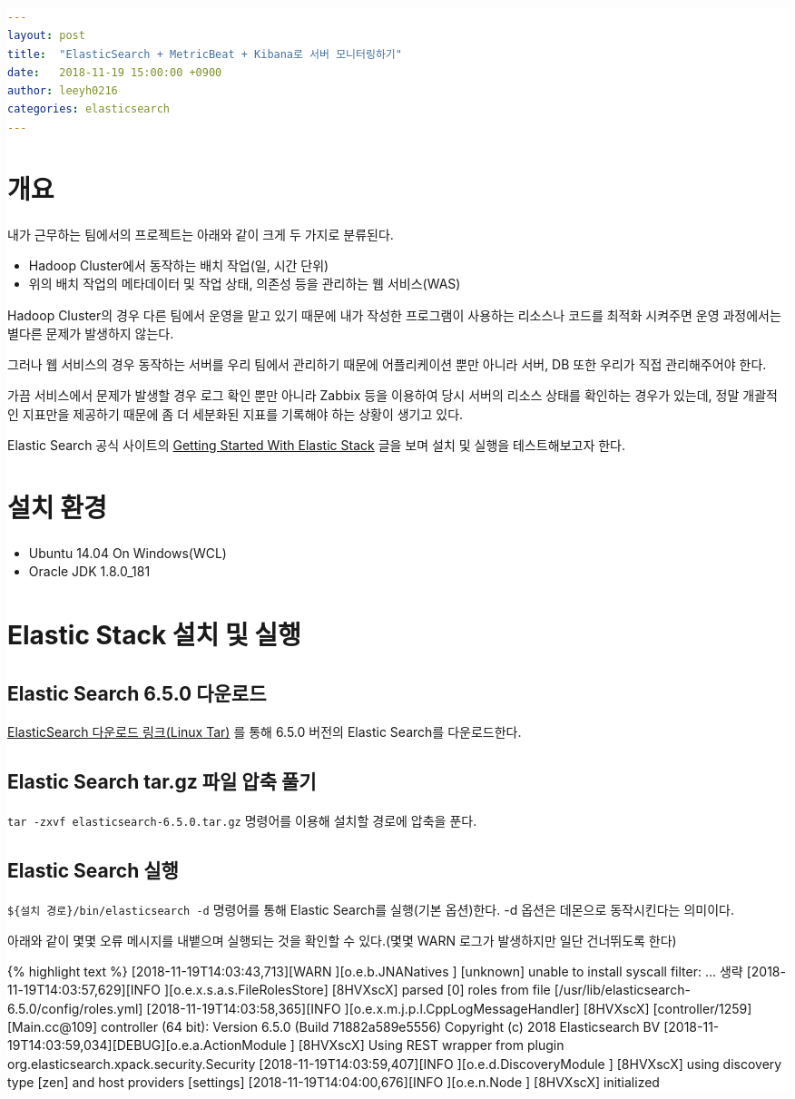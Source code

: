 ```yaml
---
layout: post
title:  "ElasticSearch + MetricBeat + Kibana로 서버 모니터링하기"
date:   2018-11-19 15:00:00 +0900
author: leeyh0216
categories: elasticsearch
---
```


# 개요

내가 근무하는 팀에서의 프로젝트는 아래와 같이 크게 두 가지로 분류된다.

* Hadoop Cluster에서 동작하는 배치 작업(일, 시간 단위)
* 위의 배치 작업의 메타데이터 및 작업 상태, 의존성 등을 관리하는 웹 서비스(WAS)

Hadoop Cluster의 경우 다른 팀에서 운영을 맡고 있기 때문에 내가 작성한 프로그램이 사용하는 리소스나 코드를 최적화 시켜주면 운영 과정에서는 별다른 문제가 발생하지 않는다.

그러나 웹 서비스의 경우 동작하는 서버를 우리 팀에서 관리하기 때문에 어플리케이션 뿐만 아니라 서버, DB 또한 우리가 직접 관리해주어야 한다.

가끔 서비스에서 문제가 발생할 경우 로그 확인 뿐만 아니라 Zabbix 등을 이용하여 당시 서버의 리소스 상태를 확인하는 경우가 있는데, 정말 개괄적인 지표만을 제공하기 때문에 좀 더 세분화된 지표를 기록해야 하는 상황이 생기고 있다.

Elastic Search 공식 사이트의 [Getting Started With Elastic Stack](https://www.elastic.co/guide/en/elastic-stack-get-started/current/get-started-elastic-stack.html) 글을 보며 설치 및 실행을 테스트해보고자 한다.

# 설치 환경
* Ubuntu 14.04 On Windows(WCL)
* Oracle JDK 1.8.0_181

# Elastic Stack 설치 및 실행

## Elastic Search 6.5.0 다운로드

[ElasticSearch 다운로드 링크(Linux Tar)](https://artifacts.elastic.co/downloads/elasticsearch/elasticsearch-6.5.0.tar.gz) 를 통해 6.5.0 버전의 Elastic Search를 다운로드한다.

## Elastic Search tar.gz 파일 압축 풀기

`tar -zxvf elasticsearch-6.5.0.tar.gz` 명령어를 이용해 설치할 경로에 압축을 푼다.

## Elastic Search 실행

`${설치 경로}/bin/elasticsearch -d` 명령어를 통해 Elastic Search를 실행(기본 옵션)한다. -d 옵션은 데몬으로 동작시킨다는 의미이다.

아래와 같이 몇몇 오류 메시지를 내뱉으며 실행되는 것을 확인할 수 있다.(몇몇 WARN 로그가 발생하지만 일단 건너뛰도록 한다)

{% highlight text %}
[2018-11-19T14:03:43,713][WARN ][o.e.b.JNANatives         ] [unknown] unable to install syscall filter:
... 생략
[2018-11-19T14:03:57,629][INFO ][o.e.x.s.a.s.FileRolesStore] [8HVXscX] parsed [0] roles from file [/usr/lib/elasticsearch-6.5.0/config/roles.yml]
[2018-11-19T14:03:58,365][INFO ][o.e.x.m.j.p.l.CppLogMessageHandler] [8HVXscX] [controller/1259] [Main.cc@109] controller (64 bit): Version 6.5.0 (Build 71882a589e5556) Copyright (c) 2018 Elasticsearch BV
[2018-11-19T14:03:59,034][DEBUG][o.e.a.ActionModule       ] [8HVXscX] Using REST wrapper from plugin org.elasticsearch.xpack.security.Security
[2018-11-19T14:03:59,407][INFO ][o.e.d.DiscoveryModule    ] [8HVXscX] using discovery type [zen] and host providers [settings]
[2018-11-19T14:04:00,676][INFO ][o.e.n.Node               ] [8HVXscX] initialized
